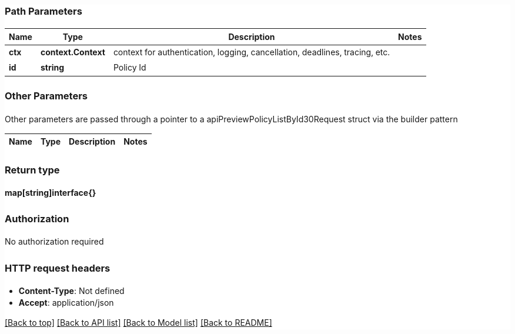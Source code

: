 ```go
```

### Path Parameters


Name | Type | Description  | Notes
------------- | ------------- | ------------- | -------------
**ctx** | **context.Context** | context for authentication, logging, cancellation, deadlines, tracing, etc.
**id** | **string** | Policy Id | 

### Other Parameters

Other parameters are passed through a pointer to a apiPreviewPolicyListById30Request struct via the builder pattern


Name | Type | Description  | Notes
------------- | ------------- | ------------- | -------------


### Return type

**map[string]interface{}**

### Authorization

No authorization required

### HTTP request headers

- **Content-Type**: Not defined
- **Accept**: application/json

[[Back to top]](#) [[Back to API list]](../README.md#documentation-for-api-endpoints)
[[Back to Model list]](../README.md#documentation-for-models)
[[Back to README]](../README.md)

